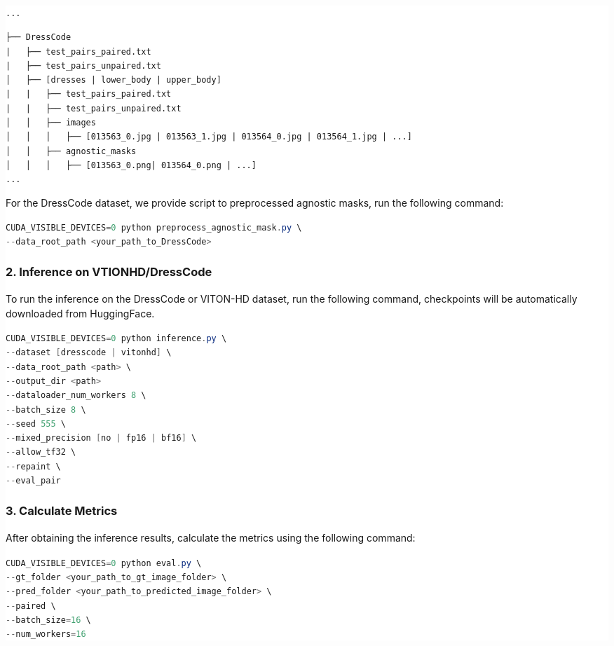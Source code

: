 ```
...
```

```
├── DressCode
|   ├── test_pairs_paired.txt
|   ├── test_pairs_unpaired.txt
│   ├── [dresses | lower_body | upper_body]
|   |   ├── test_pairs_paired.txt
|   |   ├── test_pairs_unpaired.txt
│   │   ├── images
│   │   │   ├── [013563_0.jpg | 013563_1.jpg | 013564_0.jpg | 013564_1.jpg | ...]
│   │   ├── agnostic_masks
│   │   │   ├── [013563_0.png| 013564_0.png | ...]
...
```
For the DressCode dataset, we provide script to preprocessed agnostic masks, run the following command:
```PowerShell
CUDA_VISIBLE_DEVICES=0 python preprocess_agnostic_mask.py \
--data_root_path <your_path_to_DressCode> 
```

### 2. Inference on VTIONHD/DressCode
To run the inference on the DressCode or VITON-HD dataset, run the following command, checkpoints will be automatically downloaded from HuggingFace.

```PowerShell
CUDA_VISIBLE_DEVICES=0 python inference.py \
--dataset [dresscode | vitonhd] \
--data_root_path <path> \
--output_dir <path> 
--dataloader_num_workers 8 \
--batch_size 8 \
--seed 555 \
--mixed_precision [no | fp16 | bf16] \
--allow_tf32 \
--repaint \
--eval_pair  
```
### 3. Calculate Metrics

After obtaining the inference results, calculate the metrics using the following command: 

```PowerShell
CUDA_VISIBLE_DEVICES=0 python eval.py \
--gt_folder <your_path_to_gt_image_folder> \
--pred_folder <your_path_to_predicted_image_folder> \
--paired \
--batch_size=16 \
--num_workers=16 
```
